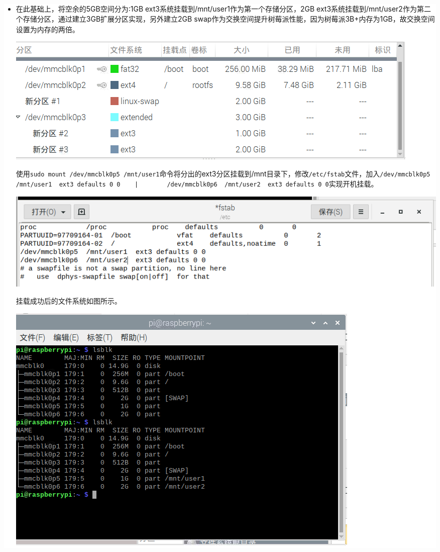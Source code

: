 - 在此基础上，将空余的5GB空间分为:1GB ext3系统挂载到/mnt/user1作为第一个存储分区，2GB ext3系统挂载到/mnt/user2作为第二个存储分区，通过建立3GB扩展分区实现，另外建立2GB swap作为交换空间提升树莓派性能，因为树莓派3B+内存为1GB，故交换空间设置为内存的两倍。   

  ![文件系统分区](./picture/文件系统分区.png)   

  使用`sudo mount /dev/mmcblk0p5 /mnt/user1`命令将分出的ext3分区挂载到/mnt目录下，修改`/etc/fstab`文件，加入`/dev/mmcblk0p5  /mnt/user1  ext3 defaults 0 0    |        /dev/mmcblk0p6  /mnt/user2  ext3 defaults 0 0`实现开机挂载。   

   ![开机挂载](./picture/开机挂载.png)   

  挂载成功后的文件系统如图所示。

   ![文件目录](./picture/文件目录.png)    
